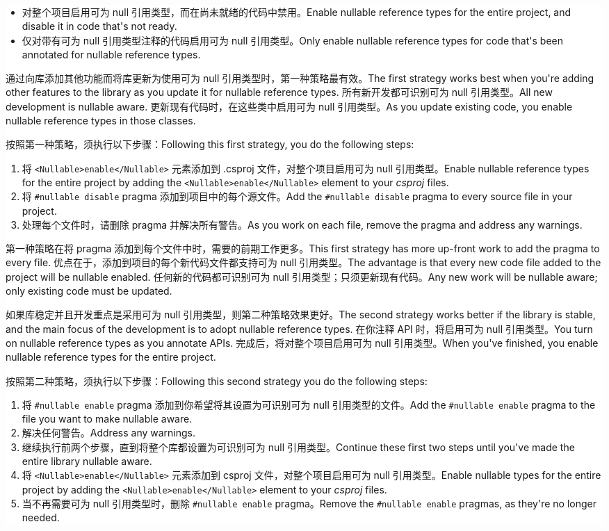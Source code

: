 - <span data-ttu-id="8251e-136">对整个项目启用可为 null 引用类型，而在尚未就绪的代码中禁用。</span><span class="sxs-lookup"><span data-stu-id="8251e-136">Enable nullable reference types for the entire project, and disable it in code that's not ready.</span></span>
- <span data-ttu-id="8251e-137">仅对带有可为 null 引用类型注释的代码启用可为 null 引用类型。</span><span class="sxs-lookup"><span data-stu-id="8251e-137">Only enable nullable reference types for code that's been annotated for nullable reference types.</span></span>

<span data-ttu-id="8251e-138">通过向库添加其他功能而将库更新为使用可为 null 引用类型时，第一种策略最有效。</span><span class="sxs-lookup"><span data-stu-id="8251e-138">The first strategy works best when you're adding other features to the library as you update it for nullable reference types.</span></span> <span data-ttu-id="8251e-139">所有新开发都可识别可为 null 引用类型。</span><span class="sxs-lookup"><span data-stu-id="8251e-139">All new development is nullable aware.</span></span> <span data-ttu-id="8251e-140">更新现有代码时，在这些类中启用可为 null 引用类型。</span><span class="sxs-lookup"><span data-stu-id="8251e-140">As you update existing code, you enable nullable reference types in those classes.</span></span>

<span data-ttu-id="8251e-141">按照第一种策略，须执行以下步骤：</span><span class="sxs-lookup"><span data-stu-id="8251e-141">Following this first strategy, you do the following steps:</span></span>

1. <span data-ttu-id="8251e-142">将 `<Nullable>enable</Nullable>` 元素添加到 .csproj 文件，对整个项目启用可为 null 引用类型。</span><span class="sxs-lookup"><span data-stu-id="8251e-142">Enable nullable reference types for the entire project by adding the `<Nullable>enable</Nullable>` element to your *csproj* files.</span></span>
1. <span data-ttu-id="8251e-143">将 `#nullable disable` pragma 添加到项目中的每个源文件。</span><span class="sxs-lookup"><span data-stu-id="8251e-143">Add the `#nullable disable` pragma to every source file in your project.</span></span>
1. <span data-ttu-id="8251e-144">处理每个文件时，请删除 pragma 并解决所有警告。</span><span class="sxs-lookup"><span data-stu-id="8251e-144">As you work on each file, remove the pragma and address any warnings.</span></span>

<span data-ttu-id="8251e-145">第一种策略在将 pragma 添加到每个文件中时，需要的前期工作更多。</span><span class="sxs-lookup"><span data-stu-id="8251e-145">This first strategy has more up-front work to add the pragma to every file.</span></span> <span data-ttu-id="8251e-146">优点在于，添加到项目的每个新代码文件都支持可为 null 引用类型。</span><span class="sxs-lookup"><span data-stu-id="8251e-146">The advantage is that every new code file added to the project will be nullable enabled.</span></span> <span data-ttu-id="8251e-147">任何新的代码都可识别可为 null 引用类型；只须更新现有代码。</span><span class="sxs-lookup"><span data-stu-id="8251e-147">Any new work will be nullable aware; only existing code must be updated.</span></span>

<span data-ttu-id="8251e-148">如果库稳定并且开发重点是采用可为 null 引用类型，则第二种策略效果更好。</span><span class="sxs-lookup"><span data-stu-id="8251e-148">The second strategy works better if the library is stable, and the main focus of the development is to adopt nullable reference types.</span></span> <span data-ttu-id="8251e-149">在你注释 API 时，将启用可为 null 引用类型。</span><span class="sxs-lookup"><span data-stu-id="8251e-149">You turn on nullable reference types as you annotate APIs.</span></span> <span data-ttu-id="8251e-150">完成后，将对整个项目启用可为 null 引用类型。</span><span class="sxs-lookup"><span data-stu-id="8251e-150">When you've finished, you enable nullable reference types for the entire project.</span></span>

<span data-ttu-id="8251e-151">按照第二种策略，须执行以下步骤：</span><span class="sxs-lookup"><span data-stu-id="8251e-151">Following this second strategy you do the following steps:</span></span>

1. <span data-ttu-id="8251e-152">将 `#nullable enable` pragma 添加到你希望将其设置为可识别可为 null 引用类型的文件。</span><span class="sxs-lookup"><span data-stu-id="8251e-152">Add the `#nullable enable` pragma to the file you want to make nullable aware.</span></span>
1. <span data-ttu-id="8251e-153">解决任何警告。</span><span class="sxs-lookup"><span data-stu-id="8251e-153">Address any warnings.</span></span>
1. <span data-ttu-id="8251e-154">继续执行前两个步骤，直到将整个库都设置为可识别可为 null 引用类型。</span><span class="sxs-lookup"><span data-stu-id="8251e-154">Continue these first two steps until you've made the entire library nullable aware.</span></span>
1. <span data-ttu-id="8251e-155">将 `<Nullable>enable</Nullable>` 元素添加到 csproj 文件，对整个项目启用可为 null 引用类型。</span><span class="sxs-lookup"><span data-stu-id="8251e-155">Enable nullable types for the entire project by adding the `<Nullable>enable</Nullable>` element to your *csproj* files.</span></span>
1. <span data-ttu-id="8251e-156">当不再需要可为 null 引用类型时，删除 `#nullable enable` pragma。</span><span class="sxs-lookup"><span data-stu-id="8251e-156">Remove the `#nullable enable` pragmas, as they're no longer needed.</span></span>
